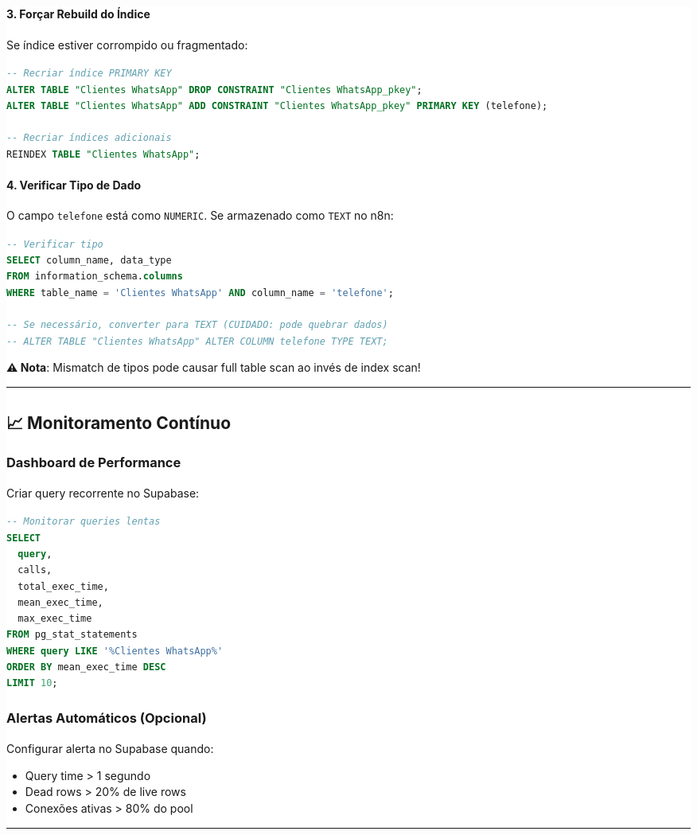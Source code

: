 #### 3. Forçar Rebuild do Índice

Se índice estiver corrompido ou fragmentado:

```sql
-- Recriar índice PRIMARY KEY
ALTER TABLE "Clientes WhatsApp" DROP CONSTRAINT "Clientes WhatsApp_pkey";
ALTER TABLE "Clientes WhatsApp" ADD CONSTRAINT "Clientes WhatsApp_pkey" PRIMARY KEY (telefone);

-- Recriar índices adicionais
REINDEX TABLE "Clientes WhatsApp";
```

#### 4. Verificar Tipo de Dado

O campo `telefone` está como `NUMERIC`. Se armazenado como `TEXT` no n8n:

```sql
-- Verificar tipo
SELECT column_name, data_type 
FROM information_schema.columns 
WHERE table_name = 'Clientes WhatsApp' AND column_name = 'telefone';

-- Se necessário, converter para TEXT (CUIDADO: pode quebrar dados)
-- ALTER TABLE "Clientes WhatsApp" ALTER COLUMN telefone TYPE TEXT;
```

**⚠️ Nota**: Mismatch de tipos pode causar full table scan ao invés de index scan!

---

## 📈 Monitoramento Contínuo

### Dashboard de Performance

Criar query recorrente no Supabase:

```sql
-- Monitorar queries lentas
SELECT 
  query,
  calls,
  total_exec_time,
  mean_exec_time,
  max_exec_time
FROM pg_stat_statements
WHERE query LIKE '%Clientes WhatsApp%'
ORDER BY mean_exec_time DESC
LIMIT 10;
```

### Alertas Automáticos (Opcional)

Configurar alerta no Supabase quando:
- Query time > 1 segundo
- Dead rows > 20% de live rows
- Conexões ativas > 80% do pool

---